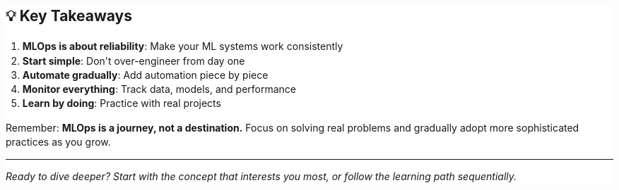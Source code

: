 ## 💡 Key Takeaways

1. **MLOps is about reliability**: Make your ML systems work consistently
2. **Start simple**: Don't over-engineer from day one
3. **Automate gradually**: Add automation piece by piece
4. **Monitor everything**: Track data, models, and performance
5. **Learn by doing**: Practice with real projects

Remember: **MLOps is a journey, not a destination.** Focus on solving real problems and gradually adopt more sophisticated practices as you grow.

---

*Ready to dive deeper? Start with the concept that interests you most, or follow the learning path sequentially.* 